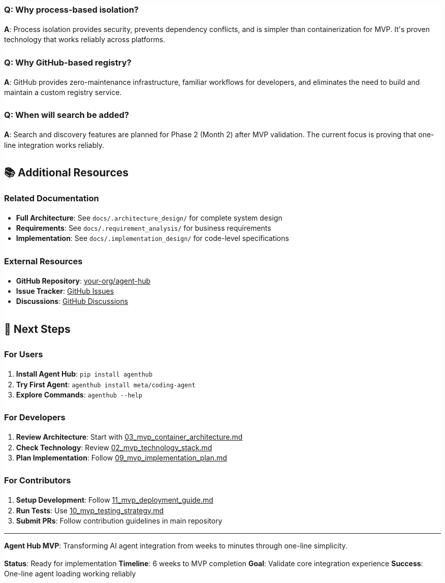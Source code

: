 ### **Q: Why process-based isolation?**
**A**: Process isolation provides security, prevents dependency conflicts, and is simpler than containerization for MVP. It's proven technology that works reliably across platforms.

### **Q: Why GitHub-based registry?**
**A**: GitHub provides zero-maintenance infrastructure, familiar workflows for developers, and eliminates the need to build and maintain a custom registry service.

### **Q: When will search be added?**
**A**: Search and discovery features are planned for Phase 2 (Month 2) after MVP validation. The current focus is proving that one-line integration works reliably.

## 📚 **Additional Resources**

### **Related Documentation**
- **Full Architecture**: See `docs/.architecture_design/` for complete system design
- **Requirements**: See `docs/.requirement_analysis/` for business requirements
- **Implementation**: See `docs/.implementation_design/` for code-level specifications

### **External Resources**
- **GitHub Repository**: [your-org/agent-hub](https://github.com/your-org/agent-hub)
- **Issue Tracker**: [GitHub Issues](https://github.com/your-org/agent-hub/issues)
- **Discussions**: [GitHub Discussions](https://github.com/your-org/agent-hub/discussions)

## 🎯 **Next Steps**

### **For Users**
1. **Install Agent Hub**: `pip install agenthub`
2. **Try First Agent**: `agenthub install meta/coding-agent`
3. **Explore Commands**: `agenthub --help`

### **For Developers**
1. **Review Architecture**: Start with [03_mvp_container_architecture.md](03_mvp_container_architecture.md)
2. **Check Technology**: Review [02_mvp_technology_stack.md](02_mvp_technology_stack.md)
3. **Plan Implementation**: Follow [09_mvp_implementation_plan.md](09_mvp_implementation_plan.md)

### **For Contributors**
1. **Setup Development**: Follow [11_mvp_deployment_guide.md](11_mvp_deployment_guide.md)
2. **Run Tests**: Use [10_mvp_testing_strategy.md](10_mvp_testing_strategy.md)
3. **Submit PRs**: Follow contribution guidelines in main repository

---

**Agent Hub MVP**: Transforming AI agent integration from weeks to minutes through one-line simplicity.

**Status**: Ready for implementation
**Timeline**: 6 weeks to MVP completion
**Goal**: Validate core integration experience
**Success**: One-line agent loading working reliably
